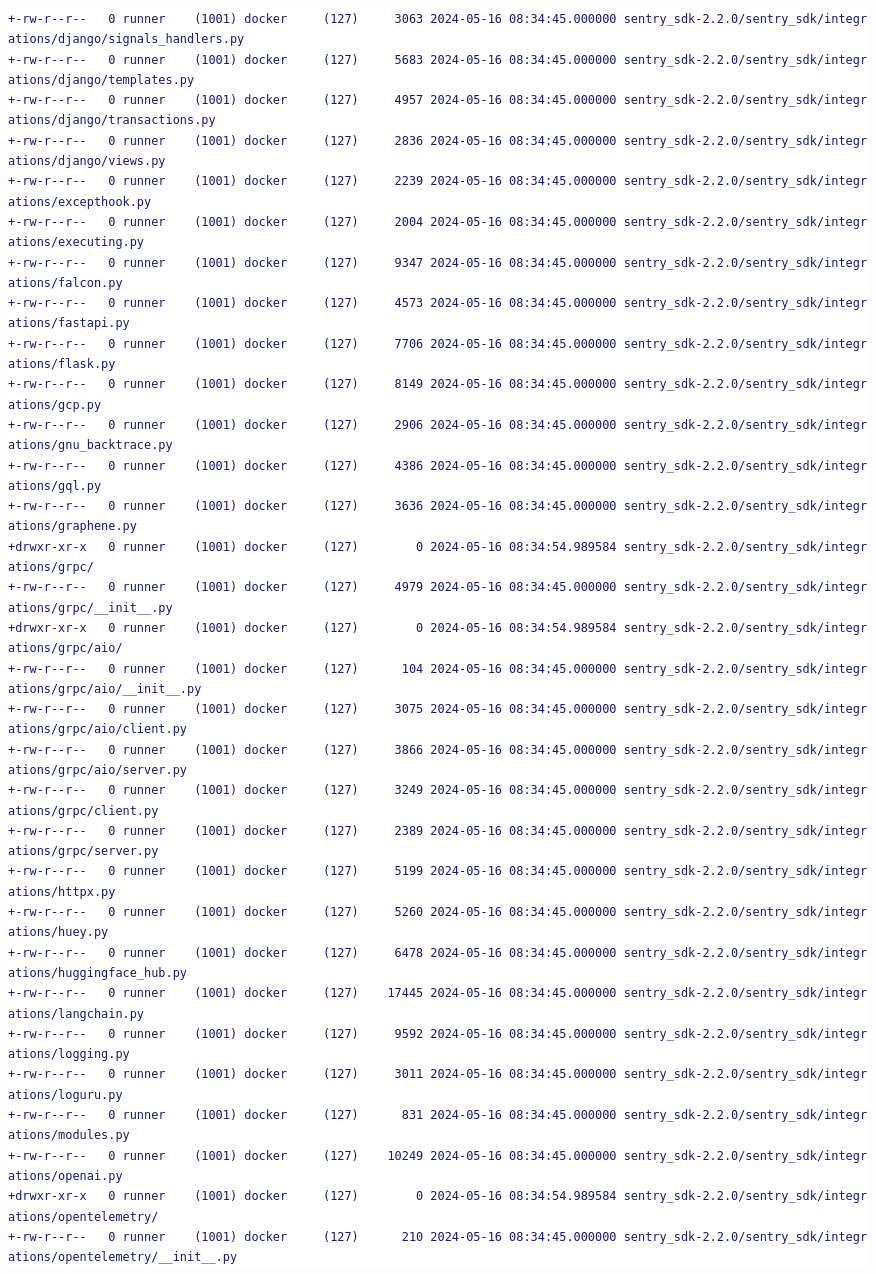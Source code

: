 ```diff
+-rw-r--r--   0 runner    (1001) docker     (127)     3063 2024-05-16 08:34:45.000000 sentry_sdk-2.2.0/sentry_sdk/integrations/django/signals_handlers.py
+-rw-r--r--   0 runner    (1001) docker     (127)     5683 2024-05-16 08:34:45.000000 sentry_sdk-2.2.0/sentry_sdk/integrations/django/templates.py
+-rw-r--r--   0 runner    (1001) docker     (127)     4957 2024-05-16 08:34:45.000000 sentry_sdk-2.2.0/sentry_sdk/integrations/django/transactions.py
+-rw-r--r--   0 runner    (1001) docker     (127)     2836 2024-05-16 08:34:45.000000 sentry_sdk-2.2.0/sentry_sdk/integrations/django/views.py
+-rw-r--r--   0 runner    (1001) docker     (127)     2239 2024-05-16 08:34:45.000000 sentry_sdk-2.2.0/sentry_sdk/integrations/excepthook.py
+-rw-r--r--   0 runner    (1001) docker     (127)     2004 2024-05-16 08:34:45.000000 sentry_sdk-2.2.0/sentry_sdk/integrations/executing.py
+-rw-r--r--   0 runner    (1001) docker     (127)     9347 2024-05-16 08:34:45.000000 sentry_sdk-2.2.0/sentry_sdk/integrations/falcon.py
+-rw-r--r--   0 runner    (1001) docker     (127)     4573 2024-05-16 08:34:45.000000 sentry_sdk-2.2.0/sentry_sdk/integrations/fastapi.py
+-rw-r--r--   0 runner    (1001) docker     (127)     7706 2024-05-16 08:34:45.000000 sentry_sdk-2.2.0/sentry_sdk/integrations/flask.py
+-rw-r--r--   0 runner    (1001) docker     (127)     8149 2024-05-16 08:34:45.000000 sentry_sdk-2.2.0/sentry_sdk/integrations/gcp.py
+-rw-r--r--   0 runner    (1001) docker     (127)     2906 2024-05-16 08:34:45.000000 sentry_sdk-2.2.0/sentry_sdk/integrations/gnu_backtrace.py
+-rw-r--r--   0 runner    (1001) docker     (127)     4386 2024-05-16 08:34:45.000000 sentry_sdk-2.2.0/sentry_sdk/integrations/gql.py
+-rw-r--r--   0 runner    (1001) docker     (127)     3636 2024-05-16 08:34:45.000000 sentry_sdk-2.2.0/sentry_sdk/integrations/graphene.py
+drwxr-xr-x   0 runner    (1001) docker     (127)        0 2024-05-16 08:34:54.989584 sentry_sdk-2.2.0/sentry_sdk/integrations/grpc/
+-rw-r--r--   0 runner    (1001) docker     (127)     4979 2024-05-16 08:34:45.000000 sentry_sdk-2.2.0/sentry_sdk/integrations/grpc/__init__.py
+drwxr-xr-x   0 runner    (1001) docker     (127)        0 2024-05-16 08:34:54.989584 sentry_sdk-2.2.0/sentry_sdk/integrations/grpc/aio/
+-rw-r--r--   0 runner    (1001) docker     (127)      104 2024-05-16 08:34:45.000000 sentry_sdk-2.2.0/sentry_sdk/integrations/grpc/aio/__init__.py
+-rw-r--r--   0 runner    (1001) docker     (127)     3075 2024-05-16 08:34:45.000000 sentry_sdk-2.2.0/sentry_sdk/integrations/grpc/aio/client.py
+-rw-r--r--   0 runner    (1001) docker     (127)     3866 2024-05-16 08:34:45.000000 sentry_sdk-2.2.0/sentry_sdk/integrations/grpc/aio/server.py
+-rw-r--r--   0 runner    (1001) docker     (127)     3249 2024-05-16 08:34:45.000000 sentry_sdk-2.2.0/sentry_sdk/integrations/grpc/client.py
+-rw-r--r--   0 runner    (1001) docker     (127)     2389 2024-05-16 08:34:45.000000 sentry_sdk-2.2.0/sentry_sdk/integrations/grpc/server.py
+-rw-r--r--   0 runner    (1001) docker     (127)     5199 2024-05-16 08:34:45.000000 sentry_sdk-2.2.0/sentry_sdk/integrations/httpx.py
+-rw-r--r--   0 runner    (1001) docker     (127)     5260 2024-05-16 08:34:45.000000 sentry_sdk-2.2.0/sentry_sdk/integrations/huey.py
+-rw-r--r--   0 runner    (1001) docker     (127)     6478 2024-05-16 08:34:45.000000 sentry_sdk-2.2.0/sentry_sdk/integrations/huggingface_hub.py
+-rw-r--r--   0 runner    (1001) docker     (127)    17445 2024-05-16 08:34:45.000000 sentry_sdk-2.2.0/sentry_sdk/integrations/langchain.py
+-rw-r--r--   0 runner    (1001) docker     (127)     9592 2024-05-16 08:34:45.000000 sentry_sdk-2.2.0/sentry_sdk/integrations/logging.py
+-rw-r--r--   0 runner    (1001) docker     (127)     3011 2024-05-16 08:34:45.000000 sentry_sdk-2.2.0/sentry_sdk/integrations/loguru.py
+-rw-r--r--   0 runner    (1001) docker     (127)      831 2024-05-16 08:34:45.000000 sentry_sdk-2.2.0/sentry_sdk/integrations/modules.py
+-rw-r--r--   0 runner    (1001) docker     (127)    10249 2024-05-16 08:34:45.000000 sentry_sdk-2.2.0/sentry_sdk/integrations/openai.py
+drwxr-xr-x   0 runner    (1001) docker     (127)        0 2024-05-16 08:34:54.989584 sentry_sdk-2.2.0/sentry_sdk/integrations/opentelemetry/
+-rw-r--r--   0 runner    (1001) docker     (127)      210 2024-05-16 08:34:45.000000 sentry_sdk-2.2.0/sentry_sdk/integrations/opentelemetry/__init__.py
```